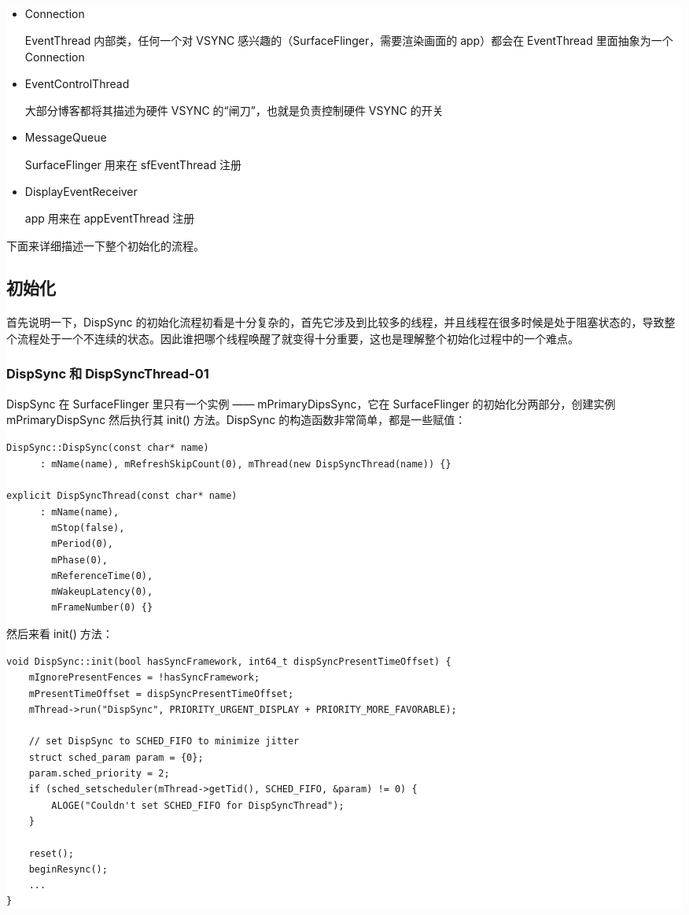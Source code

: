 * Connection

  EventThread 内部类，任何一个对 VSYNC 感兴趣的（SurfaceFlinger，需要渲染画面的 app）都会在 EventThread 里面抽象为一个 Connection

* EventControlThread

  大部分博客都将其描述为硬件 VSYNC 的“闸刀”，也就是负责控制硬件 VSYNC 的开关

* MessageQueue

  SurfaceFlinger 用来在 sfEventThread 注册

* DisplayEventReceiver

  app 用来在 appEventThread 注册

下面来详细描述一下整个初始化的流程。

## 初始化

首先说明一下，DispSync 的初始化流程初看是十分复杂的，首先它涉及到比较多的线程，并且线程在很多时候是处于阻塞状态的，导致整个流程处于一个不连续的状态。因此谁把哪个线程唤醒了就变得十分重要，这也是理解整个初始化过程中的一个难点。

### DispSync 和 DispSyncThread-01

DispSync 在 SurfaceFlinger 里只有一个实例 —— mPrimaryDipsSync，它在 SurfaceFlinger 的初始化分两部分，创建实例 mPrimaryDispSync 然后执行其 init() 方法。DispSync 的构造函数非常简单，都是一些赋值：

```
DispSync::DispSync(const char* name)
      : mName(name), mRefreshSkipCount(0), mThread(new DispSyncThread(name)) {}
      
explicit DispSyncThread(const char* name)
      : mName(name),
        mStop(false),
        mPeriod(0),
        mPhase(0),
        mReferenceTime(0),
        mWakeupLatency(0),
        mFrameNumber(0) {}
```

然后来看 init() 方法：

```
void DispSync::init(bool hasSyncFramework, int64_t dispSyncPresentTimeOffset) {
    mIgnorePresentFences = !hasSyncFramework;
    mPresentTimeOffset = dispSyncPresentTimeOffset;
    mThread->run("DispSync", PRIORITY_URGENT_DISPLAY + PRIORITY_MORE_FAVORABLE);

    // set DispSync to SCHED_FIFO to minimize jitter
    struct sched_param param = {0};
    param.sched_priority = 2;
    if (sched_setscheduler(mThread->getTid(), SCHED_FIFO, &param) != 0) {
        ALOGE("Couldn't set SCHED_FIFO for DispSyncThread");
    }

    reset();
    beginResync();
    ...
}
```
